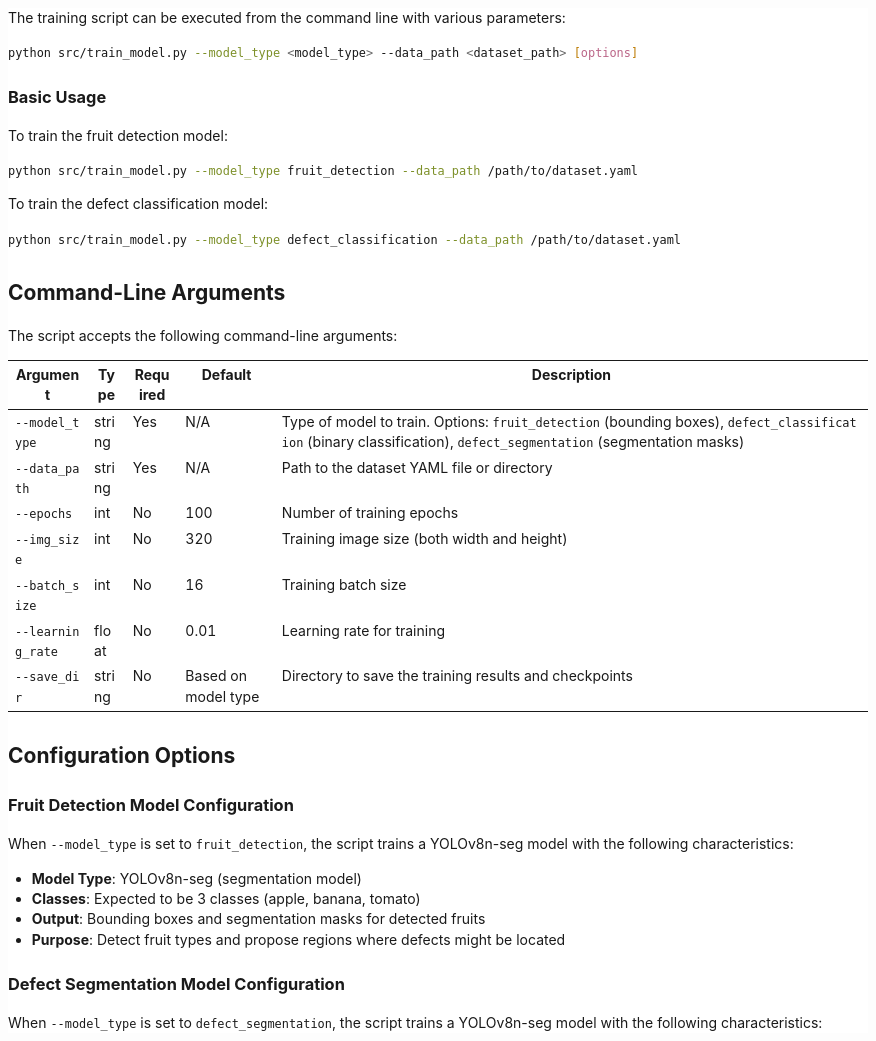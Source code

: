 The training script can be executed from the command line with various parameters:

```bash
python src/train_model.py --model_type <model_type> --data_path <dataset_path> [options]
```

### Basic Usage

To train the fruit detection model:
```bash
python src/train_model.py --model_type fruit_detection --data_path /path/to/dataset.yaml
```

To train the defect classification model:
```bash
python src/train_model.py --model_type defect_classification --data_path /path/to/dataset.yaml
```

## Command-Line Arguments

The script accepts the following command-line arguments:

| Argument | Type | Required | Default | Description |
|----------|------|----------|---------|-------------|
| `--model_type` | string | Yes | N/A | Type of model to train. Options: `fruit_detection` (bounding boxes), `defect_classification` (binary classification), `defect_segmentation` (segmentation masks) |
| `--data_path` | string | Yes | N/A | Path to the dataset YAML file or directory |
| `--epochs` | int | No | 100 | Number of training epochs |
| `--img_size` | int | No | 320 | Training image size (both width and height) |
| `--batch_size` | int | No | 16 | Training batch size |
| `--learning_rate` | float | No | 0.01 | Learning rate for training |
| `--save_dir` | string | No | Based on model type | Directory to save the training results and checkpoints |

## Configuration Options

### Fruit Detection Model Configuration

When `--model_type` is set to `fruit_detection`, the script trains a YOLOv8n-seg model with the following characteristics:

- **Model Type**: YOLOv8n-seg (segmentation model)
- **Classes**: Expected to be 3 classes (apple, banana, tomato)
- **Output**: Bounding boxes and segmentation masks for detected fruits
- **Purpose**: Detect fruit types and propose regions where defects might be located


### Defect Segmentation Model Configuration

When `--model_type` is set to `defect_segmentation`, the script trains a YOLOv8n-seg model with the following characteristics:
